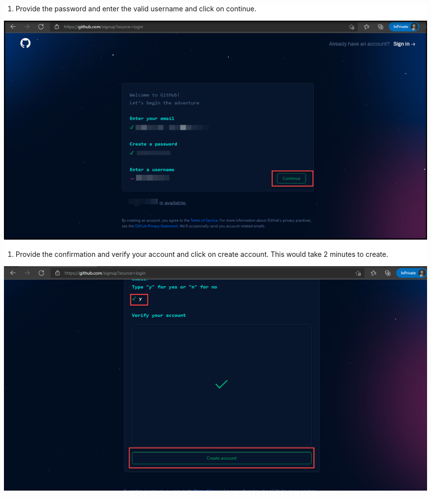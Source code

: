 1. Provide the password and enter the valid username and click on continue.

  ![Github](images/mod6_26.png)

1. Provide the confirmation and verify your account and click on create account. This would take 2 minutes to create.

 ![Github](images/mod6_25.png)
